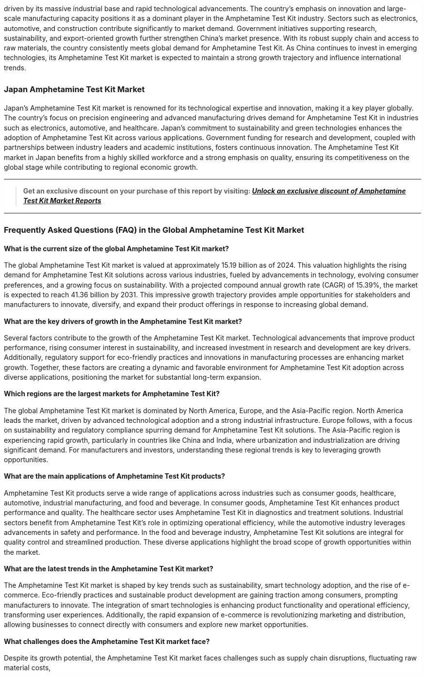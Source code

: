 driven by its massive industrial base and rapid technological advancements. The country&rsquo;s emphasis on innovation and large-scale manufacturing capacity positions it as a dominant player in the Amphetamine Test Kit industry. Sectors such as electronics, automotive, and construction contribute significantly to market demand. Government initiatives supporting research, sustainability, and export-oriented growth further strengthen China&rsquo;s market presence. With its robust supply chain and access to raw materials, the country consistently meets global demand for Amphetamine Test Kit. As China continues to invest in emerging technologies, its Amphetamine Test Kit market is expected to maintain a strong growth trajectory and influence international trends.</p><h3>Japan Amphetamine Test Kit Market</h3><p>Japan&rsquo;s Amphetamine Test Kit market is renowned for its technological expertise and innovation, making it a key player globally. The country&rsquo;s focus on precision engineering and advanced manufacturing drives demand for Amphetamine Test Kit in industries such as electronics, automotive, and healthcare. Japan&rsquo;s commitment to sustainability and green technologies enhances the adoption of Amphetamine Test Kit across various applications. Government funding for research and development, coupled with partnerships between industry leaders and academic institutions, fosters continuous innovation. The Amphetamine Test Kit market in Japan benefits from a highly skilled workforce and a strong emphasis on quality, ensuring its competitiveness on the global stage while contributing to regional economic growth.</p><hr /><blockquote><p><strong>Get an exclusive discount on your purchase of this report by visiting: <em><a href="://marketresearchpulse.com/ask-for-discount/104724?utm_source=Github&amp;utm_medium=025">Unlock an exclusive discount of Amphetamine Test Kit Market Reports</a></em>&nbsp;</strong></p></blockquote><hr /><h3>Frequently Asked Questions (FAQ) in the Global Amphetamine Test Kit Market</h3><p><strong>What is the current size of the global Amphetamine Test Kit market?</strong></p><p>The global Amphetamine Test Kit market is valued at approximately 15.19 billion as of 2024. This valuation highlights the rising demand for Amphetamine Test Kit solutions across various industries, fueled by advancements in technology, evolving consumer preferences, and a growing focus on sustainability. With a projected compound annual growth rate (CAGR) of 15.39%, the market is expected to reach 41.36 billion by 2031. This impressive growth trajectory provides ample opportunities for stakeholders and manufacturers to innovate, diversify, and expand their product offerings in response to increasing global demand.</p><p><strong>What are the key drivers of growth in the Amphetamine Test Kit market?</strong></p><p>Several factors contribute to the growth of the Amphetamine Test Kit market. Technological advancements that improve product performance, rising consumer interest in sustainability, and increased investment in research and development are key drivers. Additionally, regulatory support for eco-friendly practices and innovations in manufacturing processes are enhancing market growth. Together, these factors are creating a dynamic and favorable environment for Amphetamine Test Kit adoption across diverse applications, positioning the market for substantial long-term expansion.</p><p><strong>Which regions are the largest markets for Amphetamine Test Kit?</strong></p><p>The global Amphetamine Test Kit market is dominated by North America, Europe, and the Asia-Pacific region. North America leads the market, driven by advanced technological adoption and a strong industrial infrastructure. Europe follows, with a focus on sustainability and regulatory compliance spurring demand for Amphetamine Test Kit solutions. The Asia-Pacific region is experiencing rapid growth, particularly in countries like China and India, where urbanization and industrialization are driving significant demand. For manufacturers and investors, understanding these regional trends is key to leveraging growth opportunities.</p><p><strong>What are the main applications of Amphetamine Test Kit products?</strong></p><p>Amphetamine Test Kit products serve a wide range of applications across industries such as consumer goods, healthcare, automotive, industrial manufacturing, and food and beverage. In consumer goods, Amphetamine Test Kit enhances product performance and quality. The healthcare sector uses Amphetamine Test Kit in diagnostics and treatment solutions. Industrial sectors benefit from Amphetamine Test Kit&rsquo;s role in optimizing operational efficiency, while the automotive industry leverages advancements in safety and performance. In the food and beverage industry, Amphetamine Test Kit solutions are integral for quality control and streamlined production. These diverse applications highlight the broad scope of growth opportunities within the market.</p><p><strong>What are the latest trends in the Amphetamine Test Kit market?</strong></p><p>The Amphetamine Test Kit market is shaped by key trends such as sustainability, smart technology adoption, and the rise of e-commerce. Eco-friendly practices and sustainable product development are gaining traction among consumers, prompting manufacturers to innovate. The integration of smart technologies is enhancing product functionality and operational efficiency, transforming user experiences. Additionally, the rapid expansion of e-commerce is revolutionizing marketing and distribution, allowing businesses to connect directly with consumers and explore new market opportunities.</p><p><strong>What challenges does the Amphetamine Test Kit market face?</strong></p><p>Despite its growth potential, the Amphetamine Test Kit market faces challenges such as supply chain disruptions, fluctuating raw material costs,